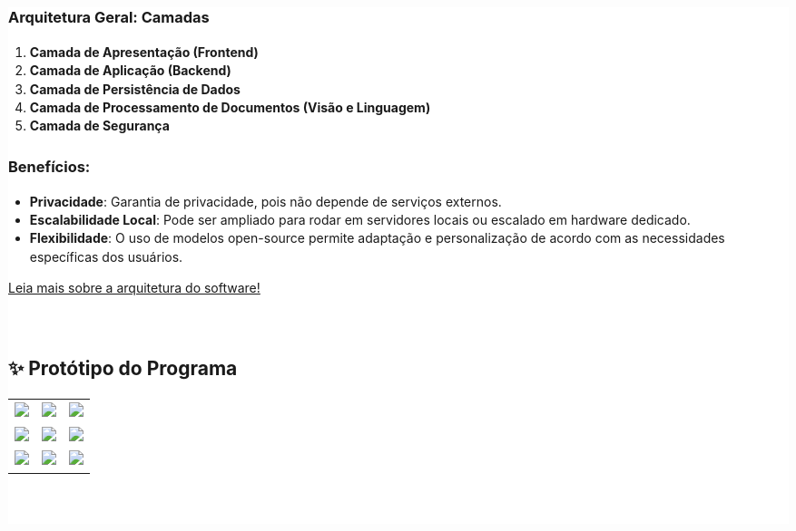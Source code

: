 ### Arquitetura Geral: Camadas
1. **Camada de Apresentação (Frontend)**
2. **Camada de Aplicação (Backend)**
3. **Camada de Persistência de Dados**
4. **Camada de Processamento de Documentos (Visão e Linguagem)**
5. **Camada de Segurança**

### Benefícios:
- **Privacidade**: Garantia de privacidade, pois não depende de serviços externos.
- **Escalabilidade Local**: Pode ser ampliado para rodar em servidores locais ou escalado em hardware dedicado.
- **Flexibilidade**: O uso de modelos open-source permite adaptação e personalização de acordo com as necessidades específicas dos usuários.

[Leia mais sobre a arquitetura do software!](https://github.com/equipeAdalove/API-SEMESTRE2/wiki/2.-Arquitetura-do-Sistema) 

<br>

## ✨ Protótipo do Programa 
<a id="prototipo"></a>
<div align="center">
      
<table>
  <tr>
    <th> <img src = "https://github.com/equipeAdalove/Front-API-SEMESTRE2/blob/ccc3113ed3ec1078d91d2444d4f3905f7563d93a/Prot%C3%B3tipo/Tela%20de%20In%C3%ADcio.jpg"> </th>
    <th> <img src = "https://github.com/equipeAdalove/Front-API-SEMESTRE2/blob/ccc3113ed3ec1078d91d2444d4f3905f7563d93a/Prot%C3%B3tipo/Home.jpg"> </th>
    <th> <img src = "https://github.com/equipeAdalove/Front-API-SEMESTRE2/blob/ccc3113ed3ec1078d91d2444d4f3905f7563d93a/Prot%C3%B3tipo/Cadastrar%20documento.jpg"> </th>
  </tr>
      
  <tr>
    <td> <img src = "https://github.com/equipeAdalove/Front-API-SEMESTRE2/blob/ccc3113ed3ec1078d91d2444d4f3905f7563d93a/Prot%C3%B3tipo/Cadastrar%20documento-1.jpg"> </td>
    <td> <img src = "https://github.com/equipeAdalove/Front-API-SEMESTRE2/blob/ccc3113ed3ec1078d91d2444d4f3905f7563d93a/Prot%C3%B3tipo/Cadastrar%20documento-2.jpg"> </td>
    <td> <img src = "https://github.com/equipeAdalove/Front-API-SEMESTRE2/blob/ccc3113ed3ec1078d91d2444d4f3905f7563d93a/Prot%C3%B3tipo/Editar%20documento.jpg"> </td>
  </tr>
  <tr>
    <td> <img src = "https://github.com/equipeAdalove/Front-API-SEMESTRE2/blob/ccc3113ed3ec1078d91d2444d4f3905f7563d93a/Prot%C3%B3tipo/Home%20-%20ap%C3%B3s%20cadastro.jpg"> </td>
    <td> <img src = "https://github.com/equipeAdalove/Front-API-SEMESTRE2/blob/ccc3113ed3ec1078d91d2444d4f3905f7563d93a/Prot%C3%B3tipo/Consultar%20registros.jpg"> </td>
    <td> <img src = "https://github.com/equipeAdalove/Front-API-SEMESTRE2/blob/main/Prot%C3%B3tipo/Excluindo%20relat%C3%B3rio.jpg"> </td>
  </tr>
</table>
</div>


<br>


<br>
